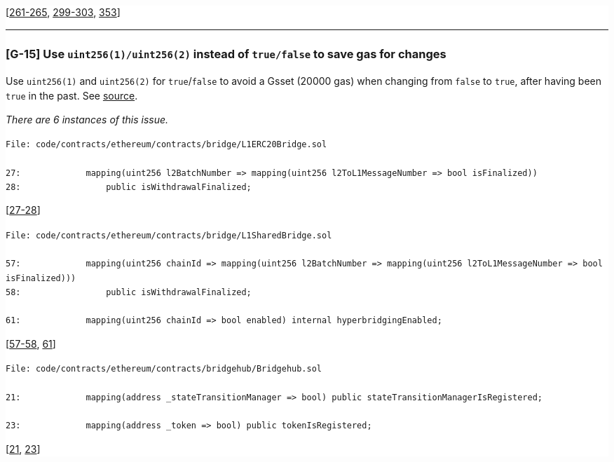 [[261-265](https://github.com/code-423n4/2024-03-zksync/blob/4f0ba34f34a864c354c7e8c47643ed8f4a250e13/code/contracts/ethereum/contracts/state-transition/chain-deps/facets/Executor.sol#L261-L265), [299-303](https://github.com/code-423n4/2024-03-zksync/blob/4f0ba34f34a864c354c7e8c47643ed8f4a250e13/code/contracts/ethereum/contracts/state-transition/chain-deps/facets/Executor.sol#L299-L303), [353](https://github.com/code-423n4/2024-03-zksync/blob/4f0ba34f34a864c354c7e8c47643ed8f4a250e13/code/contracts/ethereum/contracts/state-transition/chain-deps/facets/Executor.sol#L353)]


---

### [G-15] Use `uint256(1)/uint256(2)` instead of `true/false` to save gas for changes

Use `uint256(1)` and `uint256(2)` for `true`/`false` to avoid a Gsset (20000 gas) when changing from `false` to `true`, after having been `true` in the past. See [source](https://github.com/OpenZeppelin/openzeppelin-contracts/blob/58f635312aa21f947cae5f8578638a85aa2519f5/contracts/security/ReentrancyGuard.sol#L23-L27).

*There are 6 instances of this issue.*


```solidity
File: code/contracts/ethereum/contracts/bridge/L1ERC20Bridge.sol

27: 		    mapping(uint256 l2BatchNumber => mapping(uint256 l2ToL1MessageNumber => bool isFinalized))
28: 		        public isWithdrawalFinalized;
```
[[27-28](https://github.com/code-423n4/2024-03-zksync/blob/4f0ba34f34a864c354c7e8c47643ed8f4a250e13/code/contracts/ethereum/contracts/bridge/L1ERC20Bridge.sol#L27-L28)]



```solidity
File: code/contracts/ethereum/contracts/bridge/L1SharedBridge.sol

57: 		    mapping(uint256 chainId => mapping(uint256 l2BatchNumber => mapping(uint256 l2ToL1MessageNumber => bool isFinalized)))
58: 		        public isWithdrawalFinalized;

61: 		    mapping(uint256 chainId => bool enabled) internal hyperbridgingEnabled;
```
[[57-58](https://github.com/code-423n4/2024-03-zksync/blob/4f0ba34f34a864c354c7e8c47643ed8f4a250e13/code/contracts/ethereum/contracts/bridge/L1SharedBridge.sol#L57-L58), [61](https://github.com/code-423n4/2024-03-zksync/blob/4f0ba34f34a864c354c7e8c47643ed8f4a250e13/code/contracts/ethereum/contracts/bridge/L1SharedBridge.sol#L61)]



```solidity
File: code/contracts/ethereum/contracts/bridgehub/Bridgehub.sol

21: 		    mapping(address _stateTransitionManager => bool) public stateTransitionManagerIsRegistered;

23: 		    mapping(address _token => bool) public tokenIsRegistered;
```
[[21](https://github.com/code-423n4/2024-03-zksync/blob/4f0ba34f34a864c354c7e8c47643ed8f4a250e13/code/contracts/ethereum/contracts/bridgehub/Bridgehub.sol#L21), [23](https://github.com/code-423n4/2024-03-zksync/blob/4f0ba34f34a864c354c7e8c47643ed8f4a250e13/code/contracts/ethereum/contracts/bridgehub/Bridgehub.sol#L23)]
